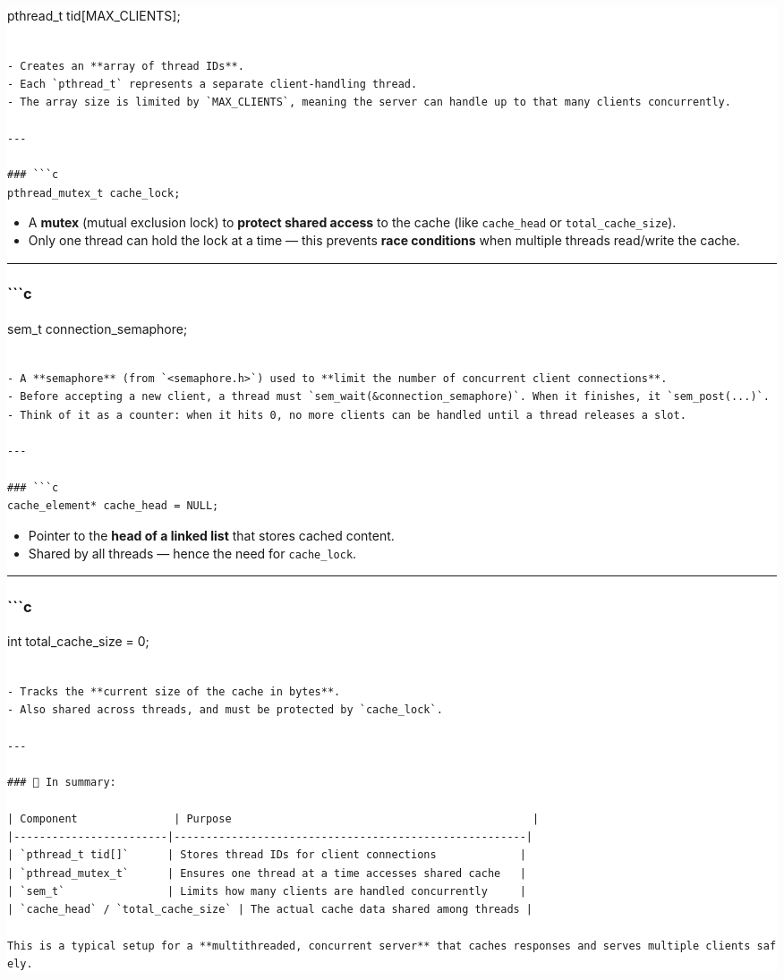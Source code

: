pthread\_t tid\[MAX\_CLIENTS];

````

- Creates an **array of thread IDs**.
- Each `pthread_t` represents a separate client-handling thread.
- The array size is limited by `MAX_CLIENTS`, meaning the server can handle up to that many clients concurrently.

---

### ```c
pthread_mutex_t cache_lock;
````

* A **mutex** (mutual exclusion lock) to **protect shared access** to the cache (like `cache_head` or `total_cache_size`).
* Only one thread can hold the lock at a time — this prevents **race conditions** when multiple threads read/write the cache.

---

### \`\`\`c

sem\_t connection\_semaphore;

````

- A **semaphore** (from `<semaphore.h>`) used to **limit the number of concurrent client connections**.
- Before accepting a new client, a thread must `sem_wait(&connection_semaphore)`. When it finishes, it `sem_post(...)`.
- Think of it as a counter: when it hits 0, no more clients can be handled until a thread releases a slot.

---

### ```c
cache_element* cache_head = NULL;
````

* Pointer to the **head of a linked list** that stores cached content.
* Shared by all threads — hence the need for `cache_lock`.

---

### \`\`\`c

int total\_cache\_size = 0;

```

- Tracks the **current size of the cache in bytes**.
- Also shared across threads, and must be protected by `cache_lock`.

---

### 🧠 In summary:

| Component               | Purpose                                               |
|------------------------|-------------------------------------------------------|
| `pthread_t tid[]`      | Stores thread IDs for client connections             |
| `pthread_mutex_t`      | Ensures one thread at a time accesses shared cache   |
| `sem_t`                | Limits how many clients are handled concurrently     |
| `cache_head` / `total_cache_size` | The actual cache data shared among threads |

This is a typical setup for a **multithreaded, concurrent server** that caches responses and serves multiple clients safely.
```
